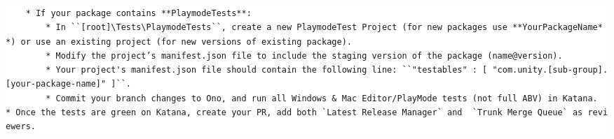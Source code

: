     	* If your package contains **PlaymodeTests**:
    		* In ``[root]\Tests\PlaymodeTests``, create a new PlaymodeTest Project (for new packages use **YourPackageName**) or use an existing project (for new versions of existing package).
    		* Modify the project’s manifest.json file to include the staging version of the package (name@version).
    		* Your project's manifest.json file should contain the following line: ``"testables" : [ "com.unity.[sub-group].[your-package-name]" ]``.
    		* Commit your branch changes to Ono, and run all Windows & Mac Editor/PlayMode tests (not full ABV) in Katana.
    * Once the tests are green on Katana, create your PR, add both `Latest Release Manager` and  `Trunk Merge Queue` as reviewers.
